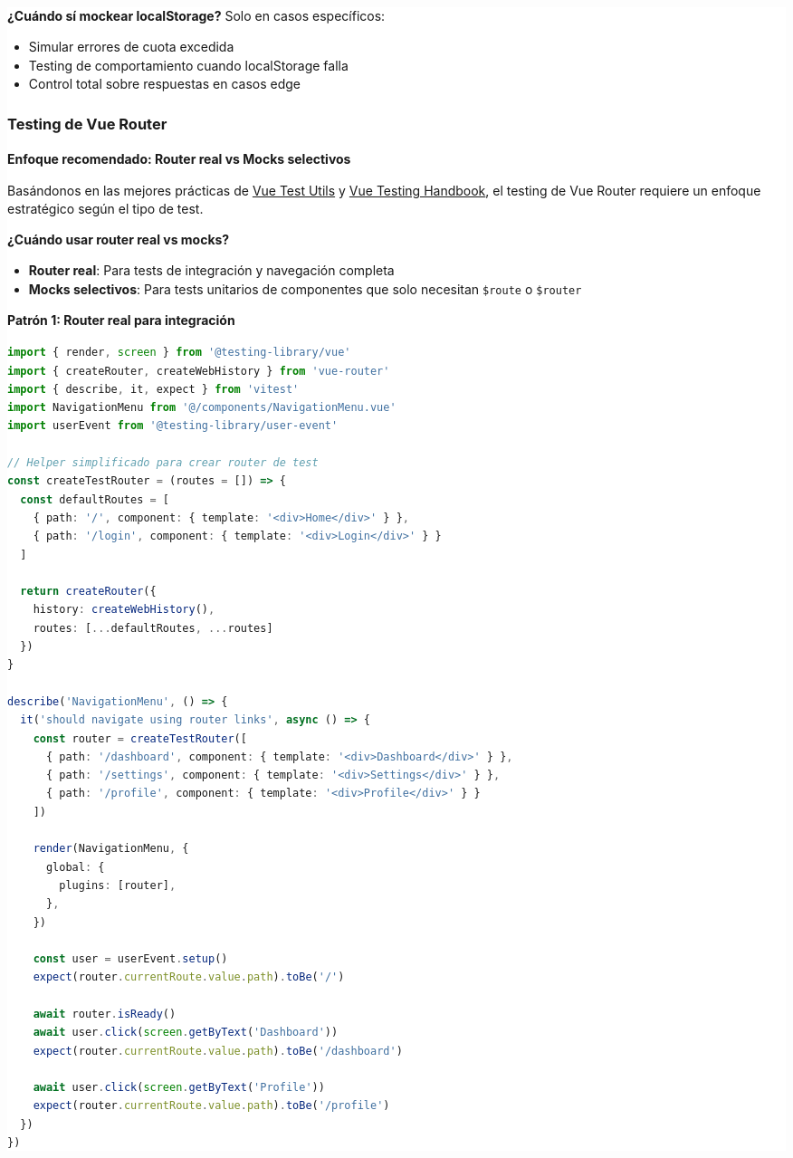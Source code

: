 **¿Cuándo sí mockear localStorage?**
Solo en casos específicos:
- Simular errores de cuota excedida
- Testing de comportamiento cuando localStorage falla
- Control total sobre respuestas en casos edge

### Testing de Vue Router

**Enfoque recomendado: Router real vs Mocks selectivos**

Basándonos en las mejores prácticas de [Vue Test Utils](https://v1.test-utils.vuejs.org/guides/using-with-vue-router.html) y [Vue Testing Handbook](https://lmiller1990.github.io/vue-testing-handbook/vue-router.html), el testing de Vue Router requiere un enfoque estratégico según el tipo de test.

**¿Cuándo usar router real vs mocks?**

- **Router real**: Para tests de integración y navegación completa
- **Mocks selectivos**: Para tests unitarios de componentes que solo necesitan `$route` o `$router`

**Patrón 1: Router real para integración**
```typescript
import { render, screen } from '@testing-library/vue'
import { createRouter, createWebHistory } from 'vue-router'
import { describe, it, expect } from 'vitest'
import NavigationMenu from '@/components/NavigationMenu.vue'
import userEvent from '@testing-library/user-event'

// Helper simplificado para crear router de test
const createTestRouter = (routes = []) => {
  const defaultRoutes = [
    { path: '/', component: { template: '<div>Home</div>' } },
    { path: '/login', component: { template: '<div>Login</div>' } }
  ]
  
  return createRouter({
    history: createWebHistory(),
    routes: [...defaultRoutes, ...routes]
  })
}

describe('NavigationMenu', () => {
  it('should navigate using router links', async () => {
    const router = createTestRouter([
      { path: '/dashboard', component: { template: '<div>Dashboard</div>' } },
      { path: '/settings', component: { template: '<div>Settings</div>' } },
      { path: '/profile', component: { template: '<div>Profile</div>' } }
    ])

    render(NavigationMenu, {
      global: {
        plugins: [router],
      },
    })

    const user = userEvent.setup()
    expect(router.currentRoute.value.path).toBe('/')

    await router.isReady()
    await user.click(screen.getByText('Dashboard'))
    expect(router.currentRoute.value.path).toBe('/dashboard')

    await user.click(screen.getByText('Profile'))
    expect(router.currentRoute.value.path).toBe('/profile')
  })
})
```
